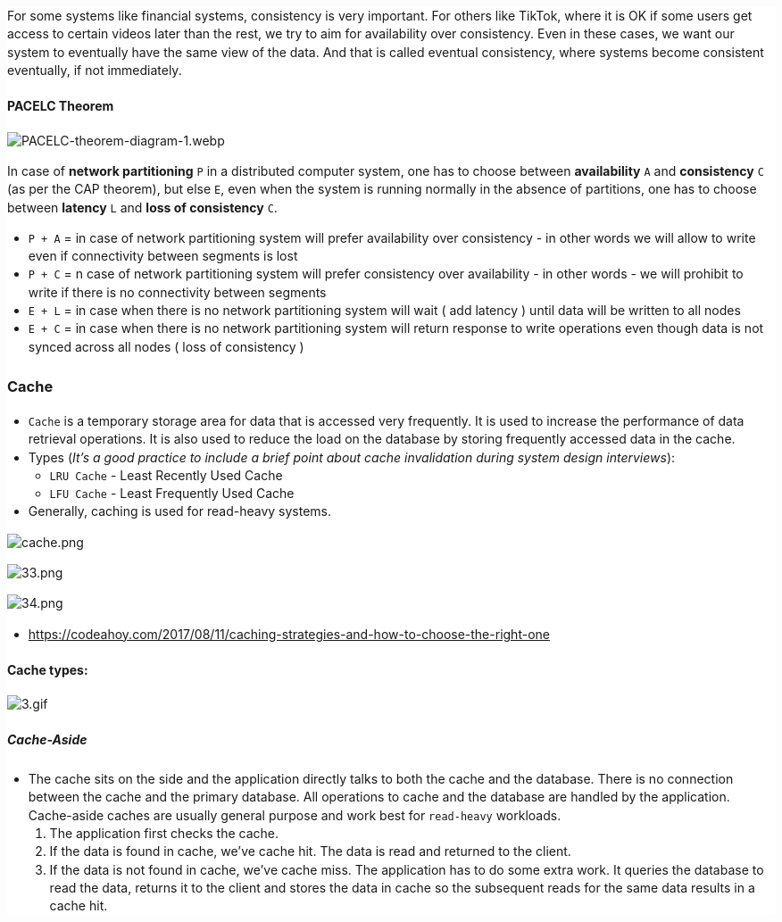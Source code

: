 For some systems like financial systems, consistency is very important. For others like TikTok, where it is OK if some users get access to certain videos later than the rest, we try to aim for availability over consistency. Even in these cases, we want our system to eventually have the same view of the data. And that is called eventual consistency, where systems become consistent eventually, if not immediately.

#### PACELC Theorem

![PACELC-theorem-diagram-1.webp](images/system.design.1/PACELC-theorem-diagram-1.webp)

In case of **network partitioning** `P` in a distributed computer system, one has to choose between **availability** `A` and **consistency** `C` (as per the CAP theorem), but else `E`, even when the system is running normally in the absence of partitions, one has to choose between **latency** `L` and **loss of consistency** `C`.

- `P + A` = in case of network partitioning system will prefer availability over consistency - in other words we will allow to write even if connectivity between segments is lost
- `P + C` = n case of network partitioning system will prefer consistency over availability - in other words - we will prohibit to write if there is no connectivity between segments
- `E + L` = in case when there is no network partitioning system will wait ( add latency ) until data will be written to all nodes
- `E + C` = in case when there is no network partitioning system will return response to write operations even though data is not synced across all nodes ( loss of consistency )

### Cache

- `Cache` is a temporary storage area for data that is accessed very frequently. It is used to increase the
  performance of data retrieval operations. It is also used to reduce the load on the database by storing
  frequently accessed data in the cache.
- Types (_It’s a good practice to include a brief point about cache invalidation during system design interviews_):
    - `LRU Cache` - Least Recently Used Cache
    - `LFU Cache` - Least Frequently Used Cache
- Generally, caching is used for read-heavy systems.

![cache.png](images/system.design.5/cache.png)

![33.png](images/system.design.6/33.png)

![34.png](images/system.design.6/34.png)

- https://codeahoy.com/2017/08/11/caching-strategies-and-how-to-choose-the-right-one

#### Cache types:

![3.gif](images/system.design.7/3.gif)

##### Cache-Aside
 
- The cache sits on the side and the application directly talks to both the cache and the database.
  There is no connection between the cache and the primary database. All operations to cache and the database are
  handled by the application. Cache-aside caches are usually general purpose and work best for `read-heavy`
  workloads.
    1. The application first checks the cache.
    2. If the data is found in cache, we’ve cache hit. The data is read and returned to the client.
    3. If the data is not found in cache, we’ve cache miss. The application has to do some extra work. It
       queries the database to read the data, returns it to the client and stores the data in cache so the
       subsequent reads for the same data results in a cache hit.
